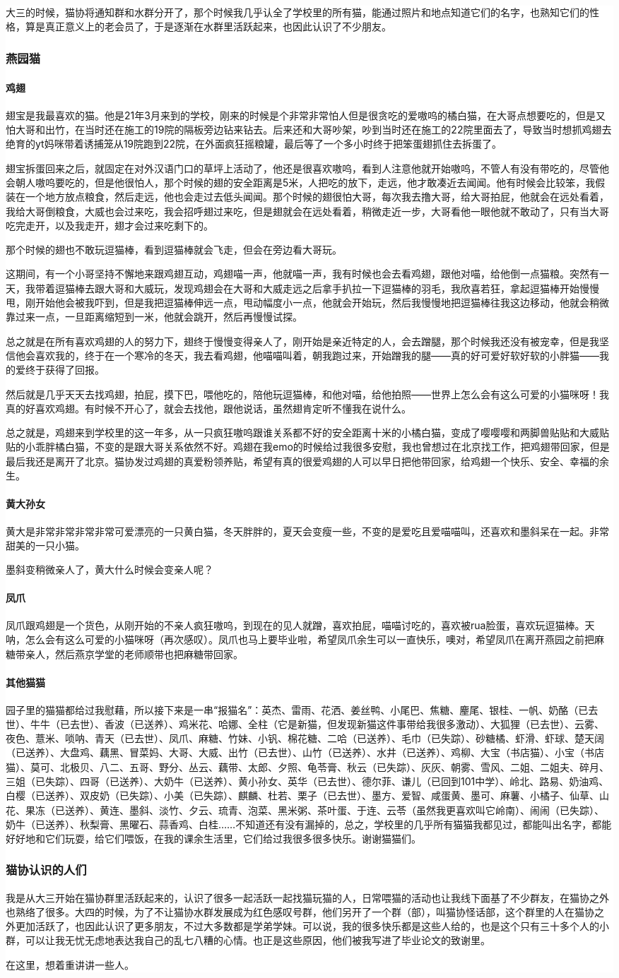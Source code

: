 大三的时候，猫协将通知群和水群分开了，那个时候我几乎认全了学校里的所有猫，能通过照片和地点知道它们的名字，也熟知它们的性格，算是真正意义上的老会员了，于是逐渐在水群里活跃起来，也因此认识了不少朋友。

### 燕园猫

#### 鸡翅

翅宝是我最喜欢的猫。他是21年3月来到的学校，刚来的时候是个非常非常怕人但是很贪吃的爱嗷呜的橘白猫，在大哥点想要吃的，但是又怕大哥和出竹，在当时还在施工的19院的隔板旁边钻来钻去。后来还和大哥吵架，吵到当时还在施工的22院里面去了，导致当时想抓鸡翅去绝育的yt妈咪带着诱捕笼从19院跑到22院，在外面疯狂摇粮罐，最后等了一个多小时终于把笨蛋翅抓住去拆蛋了。

翅宝拆蛋回来之后，就固定在对外汉语门口的草坪上活动了，他还是很喜欢嗷呜，看到人注意他就开始嗷呜，不管人有没有带吃的，尽管他会朝人嗷呜要吃的，但是他很怕人，那个时候的翅的安全距离是5米，人把吃的放下，走远，他才敢凑近去闻闻。他有时候会比较笨，我假装在一个地方放点粮食，然后走远，他也会走过去低头闻闻。那个时候的翅很怕大哥，每次我去撸大哥，给大哥拍屁，他就会在远处看着，我给大哥倒粮食，大威也会过来吃，我会招呼翅过来吃，但是翅就会在远处看着，稍微走近一步，大哥看他一眼他就不敢动了，只有当大哥吃完走开，以及我走开，翅才会过来吃剩下的。

那个时候的翅也不敢玩逗猫棒，看到逗猫棒就会飞走，但会在旁边看大哥玩。

这期间，有一个小哥坚持不懈地来跟鸡翅互动，鸡翅喵一声，他就喵一声，我有时候也会去看鸡翅，跟他对喵，给他倒一点猫粮。突然有一天，我带着逗猫棒去跟大哥和大威玩，发现鸡翅会在大哥和大威走远之后拿手扒拉一下逗猫棒的羽毛，我欣喜若狂，拿起逗猫棒开始慢慢甩，刚开始他会被我吓到，但是我把逗猫棒伸远一点，甩动幅度小一点，他就会开始玩，然后我慢慢地把逗猫棒往我这边移动，他就会稍微靠过来一点，一旦距离缩短到一米，他就会跳开，然后再慢慢试探。

总之就是在所有喜欢鸡翅的人的努力下，翅终于慢慢变得亲人了，刚开始是亲近特定的人，会去蹭腿，那个时候我还没有被宠幸，但是我坚信他会喜欢我的，终于在一个寒冷的冬天，我去看鸡翅，他喵喵叫着，朝我跑过来，开始蹭我的腿——真的好可爱好软好软的小胖猫——我的爱终于获得了回报。

然后就是几乎天天去找鸡翅，拍屁，摸下巴，喂他吃的，陪他玩逗猫棒，和他对喵，给他拍照——世界上怎么会有这么可爱的小猫咪呀！我真的好喜欢鸡翅。有时候不开心了，就会去找他，跟他说话，虽然翅肯定听不懂我在说什么。

总之就是，鸡翅来到学校里的这一年多，从一只疯狂嗷呜跟谁关系都不好的安全距离十米的小橘白猫，变成了嘤嘤嘤和两脚兽贴贴和大威贴贴的小乖胖橘白猫，不变的是跟大哥关系依然不好。鸡翅在我emo的时候给过我很多安慰，我也曾想过在北京找工作，把鸡翅带回家，但是最后我还是离开了北京。猫协发过鸡翅的真爱粉领养贴，希望有真的很爱鸡翅的人可以早日把他带回家，给鸡翅一个快乐、安全、幸福的余生。

#### 黄大孙女

黄大是非常非常非常非常可爱漂亮的一只黄白猫，冬天胖胖的，夏天会变瘦一些，不变的是爱吃且爱喵喵叫，还喜欢和墨斜呆在一起。非常甜美的一只小猫。

墨斜变稍微亲人了，黄大什么时候会变亲人呢？

#### 凤爪

凤爪跟鸡翅是一个货色，从刚开始的不亲人疯狂嗷呜，到现在的见人就蹭，喜欢拍屁，喵喵讨吃的，喜欢被rua脸蛋，喜欢玩逗猫棒。天呐，怎么会有这么可爱的小猫咪呀（再次感叹）。凤爪也马上要毕业啦，希望凤爪余生可以一直快乐，噢对，希望凤爪在离开燕园之前把麻糖带亲人，然后燕京学堂的老师顺带也把麻糖带回家。

#### 其他猫猫

园子里的猫猫都给过我慰藉，所以接下来是一串“报猫名”：英杰、雷雨、花洒、姜丝鸭、小尾巴、焦糖、麈尾、银桂、一帆、奶酪（已去世）、牛牛（已去世）、香波（已送养）、鸡米花、哈娜、全柱（它是新猫，但发现新猫这件事带给我很多激动）、大狐狸（已去世）、云雾、夜色、薏米、唢呐、青天（已去世）、凤爪、麻糖、竹妹、小钒、棉花糖、二哈（已送养）、毛巾（已失踪）、砂糖橘、虾滑、虾球、楚天阔（已送养）、大盘鸡、藕黑、冒菜妈、大哥、大威、出竹（已去世）、山竹（已送养）、水井（已送养）、鸡柳、大宝（书店猫）、小宝（书店猫）、莫可、北极贝、八二、五哥、野分、丛云、藕带、太郎、夕照、龟苓膏、秋云（已失踪）、灰灰、朝雾、雪风、二姐、二姐夫、碎月、三姐（已失踪）、四哥（已送养）、大奶牛（已送养）、黄小孙女、英华（已去世）、德尔菲、谦儿（已回到101中学）、岭北、路易、奶油鸡、白樱（已送养）、双皮奶（已失踪）、小美（已失踪）、麒麟、杜若、栗子（已去世）、墨方、爱智、咸蛋黄、墨可、麻薯、小橘子、仙草、山花、果冻（已送养）、黄连、墨斜、淡竹、夕云、琉青、泡菜、黑米粥、茶叶蛋、于连、云苓（虽然我更喜欢叫它岭南）、闹闹（已失踪）、奶牛（已送养）、秋梨膏、黑曜石、蒜香鸡、白桂……不知道还有没有漏掉的，总之，学校里的几乎所有猫猫我都见过，都能叫出名字，都能好好地和它们玩耍，给它们喂饭，在我的课余生活里，它们给过我很多很多快乐。谢谢猫猫们。

### 猫协认识的人们

我是从大三开始在猫协群里活跃起来的，认识了很多一起活跃一起找猫玩猫的人，日常喂猫的活动也让我线下面基了不少群友，在猫协之外也熟络了很多。大四的时候，为了不让猫协水群发展成为红色感叹号群，他们另开了一个群（部），叫猫协怪话部，这个群里的人在猫协之外更加活跃了，也因此认识了更多朋友，不过大多数都是学弟学妹。可以说，我的很多快乐都是这些人给的，也是这个只有三十多个人的小群，可以让我无忧无虑地表达我自己的乱七八糟的心情。也正是这些原因，他们被我写进了毕业论文的致谢里。

在这里，想着重讲讲一些人。
